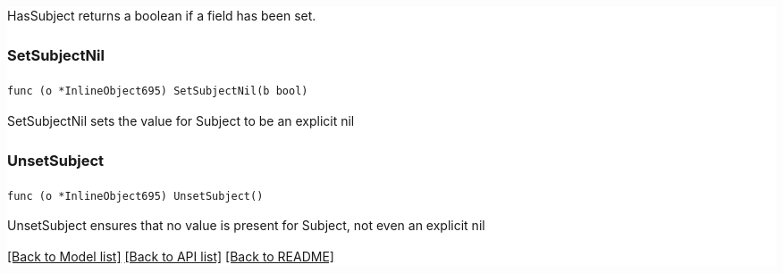 HasSubject returns a boolean if a field has been set.

### SetSubjectNil

`func (o *InlineObject695) SetSubjectNil(b bool)`

 SetSubjectNil sets the value for Subject to be an explicit nil

### UnsetSubject
`func (o *InlineObject695) UnsetSubject()`

UnsetSubject ensures that no value is present for Subject, not even an explicit nil

[[Back to Model list]](../README.md#documentation-for-models) [[Back to API list]](../README.md#documentation-for-api-endpoints) [[Back to README]](../README.md)


